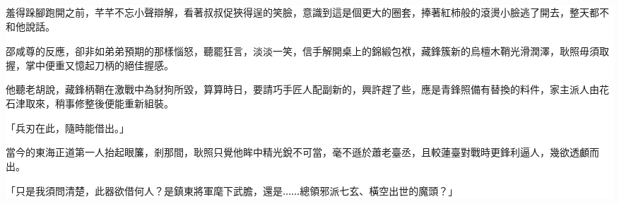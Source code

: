 羞得跺腳跑開之前，芊芊不忘小聲辯解，看著叔叔促狹得逞的笑臉，意識到這是個更大的圈套，捧著紅柿般的滾燙小臉逃了開去，整天都不和他說話。

邵咸尊的反應，卻非如弟弟預期的那樣惱怒，聽罷狂言，淡淡一笑，信手解開桌上的錦緞包袱，藏鋒簇新的烏檀木鞘光滑潤澤，耿照毋須取握，掌中便重又憶起刀柄的絕佳握感。

他聽老胡說，藏鋒柄鞘在激戰中為豺狗所毀，算算時日，要請巧手匠人配副新的，興許趕了些，應是青鋒照備有替換的料件，家主派人由花石津取來，稍事修整後便能重新組裝。

「兵刃在此，隨時能借出。」

當今的東海正道第一人抬起眼簾，剎那間，耿照只覺他眸中精光銳不可當，毫不遜於蕭老臺丞，且較蓮臺對戰時更鋒利逼人，幾欲透顱而出。

「只是我須問清楚，此器欲借何人？是鎮東將軍麾下武膽，還是……總領邪派七玄、橫空出世的魔頭？」


